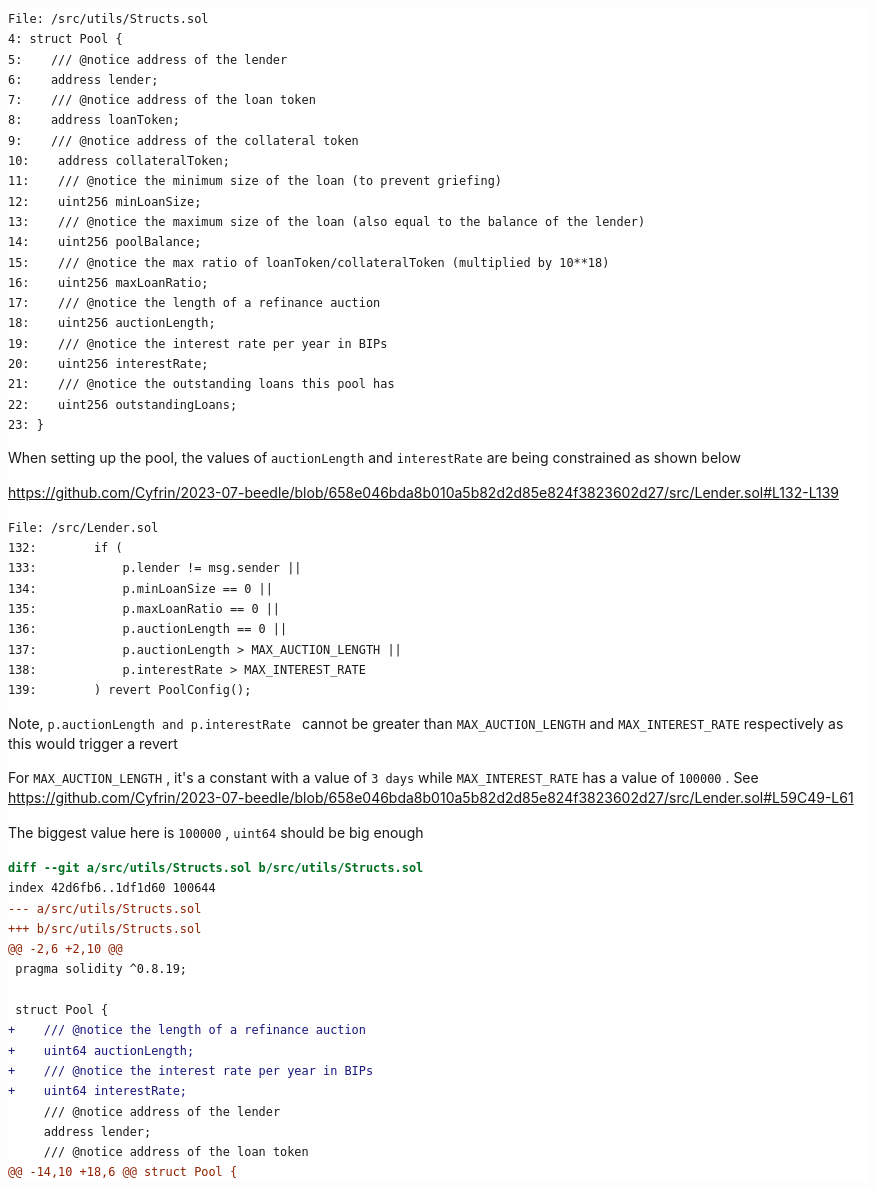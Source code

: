 ```solidity
File: /src/utils/Structs.sol
4: struct Pool {
5:    /// @notice address of the lender
6:    address lender;
7:    /// @notice address of the loan token
8:    address loanToken;
9:    /// @notice address of the collateral token
10:    address collateralToken;
11:    /// @notice the minimum size of the loan (to prevent griefing)
12:    uint256 minLoanSize;
13:    /// @notice the maximum size of the loan (also equal to the balance of the lender)
14:    uint256 poolBalance;
15:    /// @notice the max ratio of loanToken/collateralToken (multiplied by 10**18)
16:    uint256 maxLoanRatio;
17:    /// @notice the length of a refinance auction
18:    uint256 auctionLength;
19:    /// @notice the interest rate per year in BIPs
20:    uint256 interestRate;
21:    /// @notice the outstanding loans this pool has
22:    uint256 outstandingLoans;
23: }
```

When setting up the pool, the values of `auctionLength` and `interestRate` are being constrained as shown below

https://github.com/Cyfrin/2023-07-beedle/blob/658e046bda8b010a5b82d2d85e824f3823602d27/src/Lender.sol#L132-L139

```solidity
File: /src/Lender.sol
132:        if (
133:            p.lender != msg.sender ||
134:            p.minLoanSize == 0 ||
135:            p.maxLoanRatio == 0 ||
136:            p.auctionLength == 0 ||
137:            p.auctionLength > MAX_AUCTION_LENGTH ||
138:            p.interestRate > MAX_INTEREST_RATE
139:        ) revert PoolConfig();
```

Note, `p.auctionLength and p.interestRate ` cannot be greater than `MAX_AUCTION_LENGTH` and `MAX_INTEREST_RATE` respectively as this would trigger a revert

For `MAX_AUCTION_LENGTH` , it's a constant with a value of `3 days` while `MAX_INTEREST_RATE` has a value of `100000` . See https://github.com/Cyfrin/2023-07-beedle/blob/658e046bda8b010a5b82d2d85e824f3823602d27/src/Lender.sol#L59C49-L61

The biggest value here is `100000` , `uint64` should be big enough

```diff
diff --git a/src/utils/Structs.sol b/src/utils/Structs.sol
index 42d6fb6..1df1d60 100644
--- a/src/utils/Structs.sol
+++ b/src/utils/Structs.sol
@@ -2,6 +2,10 @@
 pragma solidity ^0.8.19;

 struct Pool {
+    /// @notice the length of a refinance auction
+    uint64 auctionLength;
+    /// @notice the interest rate per year in BIPs
+    uint64 interestRate;
     /// @notice address of the lender
     address lender;
     /// @notice address of the loan token
@@ -14,10 +18,6 @@ struct Pool {
```